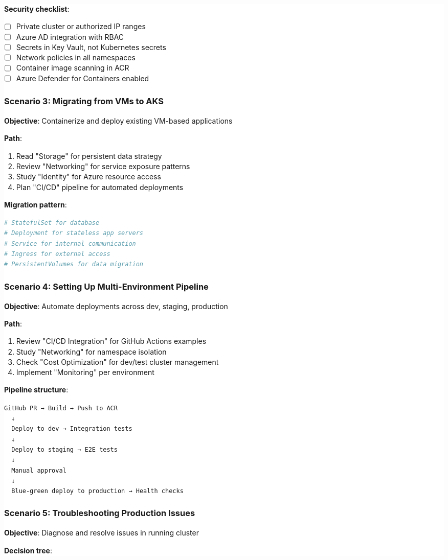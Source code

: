 **Security checklist**:
- [ ] Private cluster or authorized IP ranges
- [ ] Azure AD integration with RBAC
- [ ] Secrets in Key Vault, not Kubernetes secrets
- [ ] Network policies in all namespaces
- [ ] Container image scanning in ACR
- [ ] Azure Defender for Containers enabled

### Scenario 3: Migrating from VMs to AKS

**Objective**: Containerize and deploy existing VM-based applications

**Path**:
1. Read "Storage" for persistent data strategy
2. Review "Networking" for service exposure patterns
3. Study "Identity" for Azure resource access
4. Plan "CI/CD" pipeline for automated deployments

**Migration pattern**:
```yaml
# StatefulSet for database
# Deployment for stateless app servers
# Service for internal communication
# Ingress for external access
# PersistentVolumes for data migration
```

### Scenario 4: Setting Up Multi-Environment Pipeline

**Objective**: Automate deployments across dev, staging, production

**Path**:
1. Review "CI/CD Integration" for GitHub Actions examples
2. Study "Networking" for namespace isolation
3. Check "Cost Optimization" for dev/test cluster management
4. Implement "Monitoring" per environment

**Pipeline structure**:
```
GitHub PR → Build → Push to ACR
  ↓
  Deploy to dev → Integration tests
  ↓
  Deploy to staging → E2E tests
  ↓
  Manual approval
  ↓
  Blue-green deploy to production → Health checks
```

### Scenario 5: Troubleshooting Production Issues

**Objective**: Diagnose and resolve issues in running cluster

**Decision tree**:
